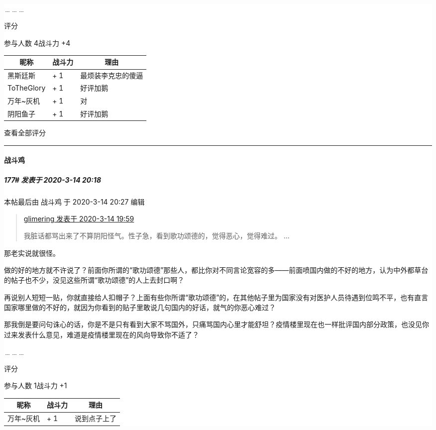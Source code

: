 
﹍﹍﹍

评分





 参与人数 4战斗力 +4

|昵称|战斗力|理由|
|----|---|---|
| 黑斯廷斯| + 1|最烦装李克忠的傻逼|
| ToTheGlory| + 1|好评加鹅|
| 万年~灰机| + 1|对|
| 阴阳鱼子| + 1|好评加鹅|



查看全部评分






-----

####  战斗鸡  
##### 177#       发表于 2020-3-14 20:18



 本帖最后由 战斗鸡 于 2020-3-14 20:27 编辑 
<blockquote><a href="httphttps://bbs.saraba1st.com/2b/forum.php?mod=redirect&amp;goto=findpost&amp;pid=46735587&amp;ptid=1918762" target="_blank">glimering 发表于 2020-3-14 19:59</a>

我脏话都骂出来了不算阴阳怪气。性子急，看到歌功颂德的，觉得恶心，觉得难过。 ...</blockquote>
那老实说就很怪。


做的好的地方就不许说了？前面你所谓的“歌功颂德”那些人，都比你对不同言论宽容的多——前面喷国内做的不好的地方，认为中外都草台的帖子也不少，没见这些所谓“歌功颂德”的人上去封口啊？


再说别人短短一贴，你就直接给人扣帽子？上面有些你所谓“歌功颂德”的，在其他帖子里为国家没有对医护人员待遇到位鸣不平，也有直言国家哪里做的不好的，就因为你看到的贴子里敢说几句国内的好话，就气的你恶心难过？


那我倒是要问句诛心的话，你是不是只有看到大家不骂国外，只痛骂国内心里才能舒坦？疫情楼里现在也一样批评国内部分政策，也没见你过来发表什么意见，难道是疫情楼里现在的风向导致你不适了？




﹍﹍﹍

评分





 参与人数 1战斗力 +1

|昵称|战斗力|理由|
|----|---|---|
| 万年~灰机| + 1|说到点子上了|
